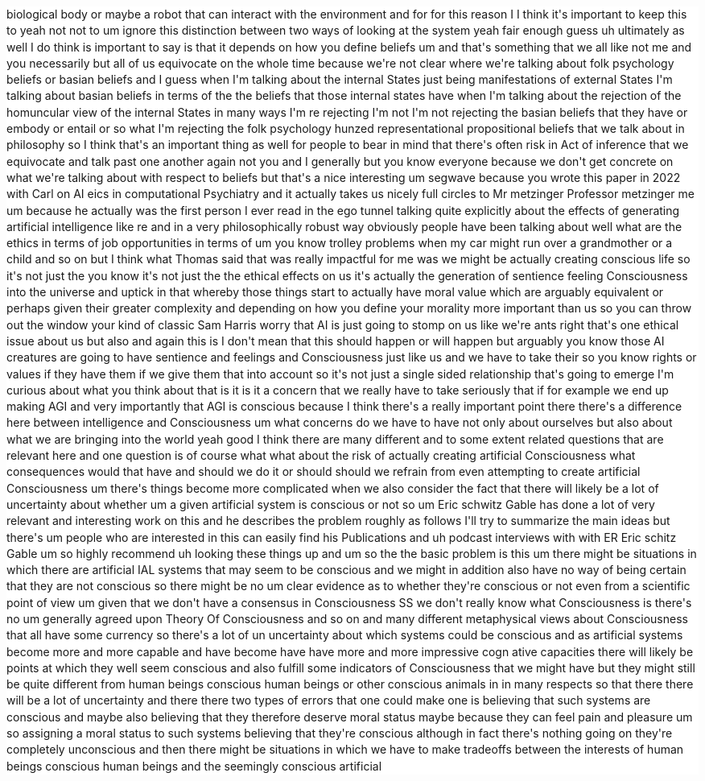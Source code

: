 biological body or maybe a robot that can interact with the environment and for for this reason I I think it's important to keep this to yeah not not to um ignore this distinction between two ways of looking at the system yeah fair enough guess uh ultimately as well I do think is important to say is that it depends on how you define beliefs um and that's something that we all like not me and you necessarily but all of us equivocate on the whole time because we're not clear where we're talking about folk psychology beliefs or basian beliefs and I guess when I'm talking about the internal States just being manifestations of external States I'm talking about basian beliefs in terms of the the beliefs that those internal states have when I'm talking about the rejection of the homuncular view of the internal States in many ways I'm re rejecting I'm not I'm not rejecting the basian beliefs that they have or embody or entail or so what I'm rejecting the folk psychology hunzed representational propositional beliefs that we talk about in philosophy so I think that's an important thing as well for people to bear in mind that there's often risk in Act of inference that we equivocate and talk past one another again not you and I generally but you know everyone because we don't get concrete on what we're talking about with respect to beliefs but that's a nice interesting um segwave because you wrote this paper in 2022 with Carl on AI eics in computational Psychiatry and it actually takes us nicely full circles to Mr metzinger Professor metzinger me um because he actually was the first person I ever read in the ego tunnel talking quite explicitly about the effects of generating artificial intelligence like re and in a very philosophically robust way obviously people have been talking about well what are the ethics in terms of job opportunities in terms of um you know trolley problems when my car might run over a grandmother or a child and so on but I think what Thomas said that was really impactful for me was we might be actually creating conscious life so it's not just the you know it's not just the the ethical effects on us it's actually the generation of sentience feeling Consciousness into the universe and uptick in that whereby those things start to actually have moral value which are arguably equivalent or perhaps given their greater complexity and depending on how you define your morality more important than us so you can throw out the window your kind of classic Sam Harris worry that AI is just going to stomp on us like we're ants right that's one ethical issue about us but also and again this is I don't mean that this should happen or will happen but arguably you know those AI creatures are going to have sentience and feelings and Consciousness just like us and we have to take their so you know rights or values if they have them if we give them that into account so it's not just a single sided relationship that's going to emerge I'm curious about what you think about that is it is it a concern that we really have to take seriously that if for example we end up making AGI and very importantly that AGI is conscious because I think there's a really important point there there's a difference here between intelligence and Consciousness um what concerns do we have to have not only about ourselves but also about what we are bringing into the world yeah good I think there are many different and to some extent related questions that are relevant here and one question is of course what what about the risk of actually creating artificial Consciousness what consequences would that have and should we do it or should should we refrain from even attempting to create artificial Consciousness um there's things become more complicated when we also consider the fact that there will likely be a lot of uncertainty about whether um a given artificial system is conscious or not so um Eric schwitz Gable has done a lot of very relevant and interesting work on this and he describes the problem roughly as follows I'll try to summarize the main ideas but there's um people who are interested in this can easily find his Publications and uh podcast interviews with with ER Eric schitz Gable um so highly recommend uh looking these things up and um so the the basic problem is this um there might be situations in which there are artificial IAL systems that may seem to be conscious and we might in addition also have no way of being certain that they are not conscious so there might be no um clear evidence as to whether they're conscious or not even from a scientific point of view um given that we don't have a consensus in Consciousness SS we don't really know what Consciousness is there's no um generally agreed upon Theory Of Consciousness and so on and many different metaphysical views about Consciousness that all have some currency so there's a lot of un uncertainty about which systems could be conscious and as artificial systems become more and more capable and have become have have more and more impressive cogn ative capacities there will likely be points at which they well seem conscious and also fulfill some indicators of Consciousness that we might have but they might still be quite different from human beings conscious human beings or other conscious animals in in many respects so that there there will be a lot of uncertainty and there there two types of errors that one could make one is believing that such systems are conscious and maybe also believing that they therefore deserve moral status maybe because they can feel pain and pleasure um so assigning a moral status to such systems believing that they're conscious although in fact there's nothing going on they're completely unconscious and then there might be situations in which we have to make tradeoffs between the interests of human beings conscious human beings and the seemingly conscious artificial